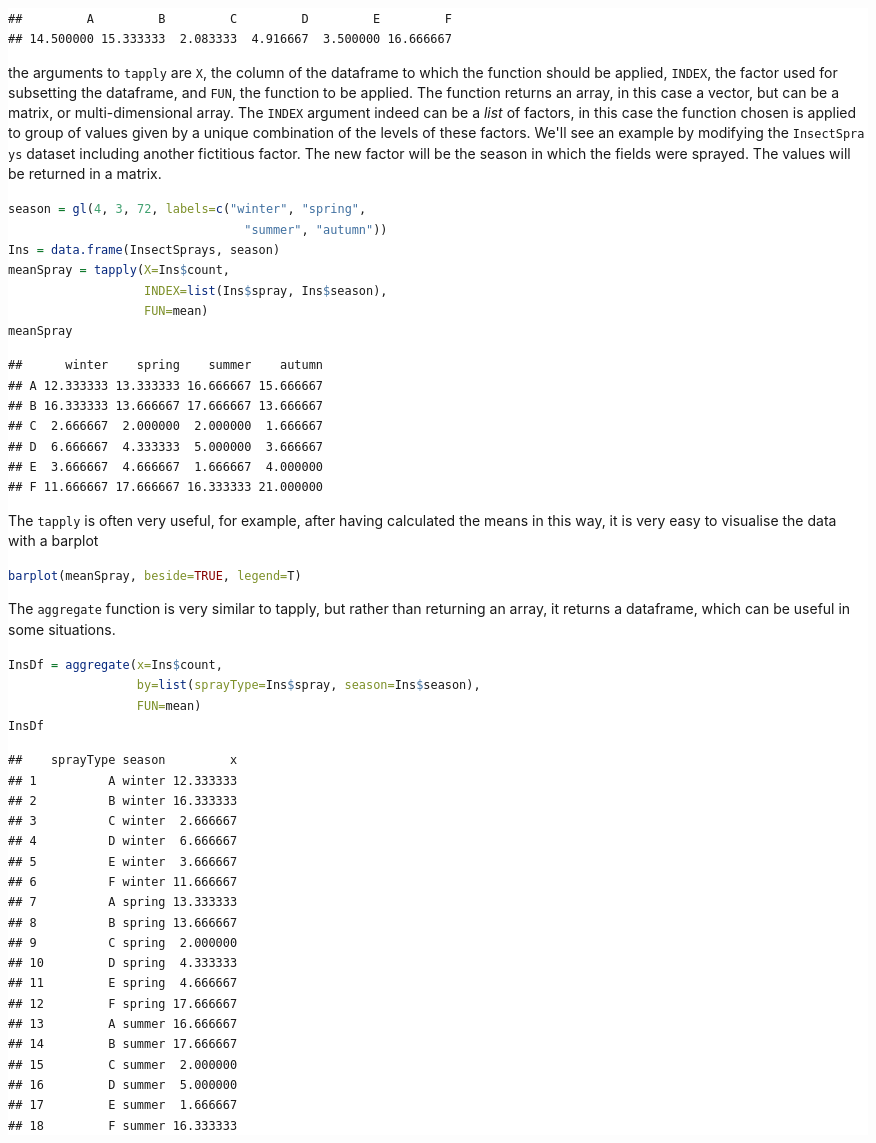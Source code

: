 ```
##         A         B         C         D         E         F 
## 14.500000 15.333333  2.083333  4.916667  3.500000 16.666667
```
the arguments to `tapply` are `X`, the column of the dataframe to which the function should be applied, `INDEX`, the factor used for subsetting the dataframe, and `FUN`, the function to be applied. The function returns an array, in this case a vector, but can be a matrix, or multi-dimensional array.  The `INDEX` argument indeed can be a *list* of factors, in this case the function chosen is applied to group of values given by a unique combination of the levels of these factors. We'll see an example by modifying the `InsectSprays` dataset including another fictitious factor. The new factor will be the season in which the fields were sprayed. The values will be returned in a matrix.

```r
season = gl(4, 3, 72, labels=c("winter", "spring",
                                 "summer", "autumn"))
Ins = data.frame(InsectSprays, season)
meanSpray = tapply(X=Ins$count,
                   INDEX=list(Ins$spray, Ins$season),
                   FUN=mean)
meanSpray
```

```
##      winter    spring    summer    autumn
## A 12.333333 13.333333 16.666667 15.666667
## B 16.333333 13.666667 17.666667 13.666667
## C  2.666667  2.000000  2.000000  1.666667
## D  6.666667  4.333333  5.000000  3.666667
## E  3.666667  4.666667  1.666667  4.000000
## F 11.666667 17.666667 16.333333 21.000000
```
The `tapply` is often very useful, for example, after having calculated the means in this way, it is very easy to visualise the data with a barplot

```r
barplot(meanSpray, beside=TRUE, legend=T)
```

The `aggregate` function is very similar to tapply, but rather than returning an array, it returns a dataframe, which can be useful in some situations.

```r
InsDf = aggregate(x=Ins$count,
                  by=list(sprayType=Ins$spray, season=Ins$season),
                  FUN=mean)
InsDf
```

```
##    sprayType season         x
## 1          A winter 12.333333
## 2          B winter 16.333333
## 3          C winter  2.666667
## 4          D winter  6.666667
## 5          E winter  3.666667
## 6          F winter 11.666667
## 7          A spring 13.333333
## 8          B spring 13.666667
## 9          C spring  2.000000
## 10         D spring  4.333333
## 11         E spring  4.666667
## 12         F spring 17.666667
## 13         A summer 16.666667
## 14         B summer 17.666667
## 15         C summer  2.000000
## 16         D summer  5.000000
## 17         E summer  1.666667
## 18         F summer 16.333333
```